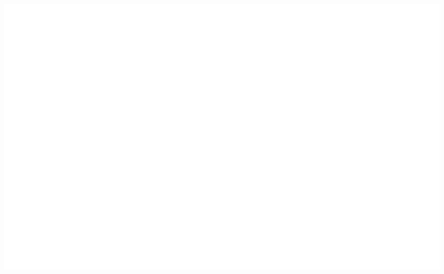 <div id="f1838dc2-caf9-4b4d-b419-d74b9d571c0a" style="height: 525px; width: 100%;" class="plotly-graph-div"></div><script type="text/javascript">require(["plotly"], function(Plotly) { window.PLOTLYENV=window.PLOTLYENV || {};window.PLOTLYENV.BASE_URL="https://plot.ly";Plotly.newPlot("f1838dc2-caf9-4b4d-b419-d74b9d571c0a",